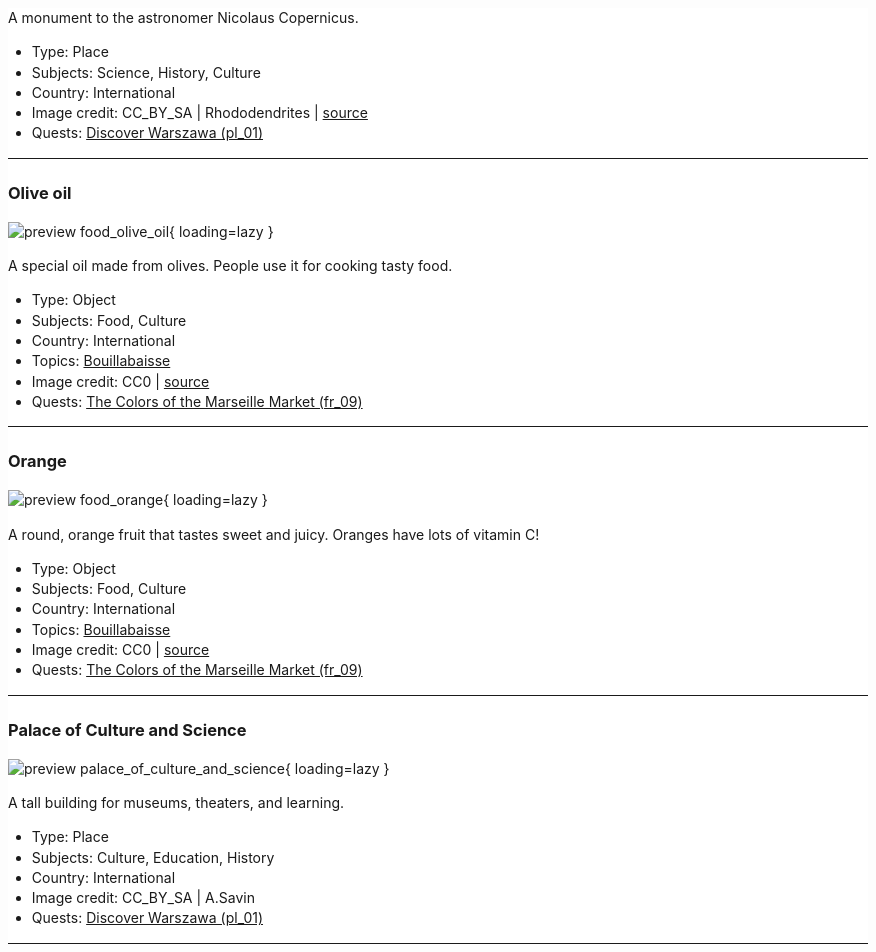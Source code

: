 A monument to the astronomer Nicolaus Copernicus.

- Type: Place
- Subjects: Science, History, Culture
- Country: International
- Image credit: CC_BY_SA | Rhododendrites | [source](https://commons.wikimedia.org/wiki/File:Staszic_Palace_(22226p).jpg)
- Quests: [Discover Warszawa (pl_01)](../quest/pl_01.md)

---

### <a id="food_olive_oil"></a>Olive oil
![preview food_olive_oil](../../assets/img/discover/cards/food_olive_oil.jpg){ loading=lazy }

A special oil made from olives. People use it for cooking tasty food.

- Type: Object
- Subjects: Food, Culture
- Country: International
- Topics: [Bouillabaisse](../topics/index.md#bouillabaisse)
- Image credit: CC0 | [source](https://commons.wikimedia.org/wiki/File:Oliven_V1.jpg)
- Quests: [The Colors of the Marseille Market (fr_09)](../quest/fr_09.md)

---

### <a id="food_orange"></a>Orange
![preview food_orange](../../assets/img/discover/cards/food_orange.jpg){ loading=lazy }

A round, orange fruit that tastes sweet and juicy. Oranges have lots of vitamin C!

- Type: Object
- Subjects: Food, Culture
- Country: International
- Topics: [Bouillabaisse](../topics/index.md#bouillabaisse)
- Image credit: CC0 | [source](https://commons.wikimedia.org/wiki/File:Orange-Fruit-Pieces.jpg)
- Quests: [The Colors of the Marseille Market (fr_09)](../quest/fr_09.md)

---

### <a id="palace_of_culture_and_science"></a>Palace of Culture and Science
![preview palace_of_culture_and_science](../../assets/img/discover/cards/palace_of_culture_and_science.jpg){ loading=lazy }

A tall building for museums, theaters, and learning.

- Type: Place
- Subjects: Culture, Education, History
- Country: International
- Image credit: CC_BY_SA | A.Savin
- Quests: [Discover Warszawa (pl_01)](../quest/pl_01.md)

---
